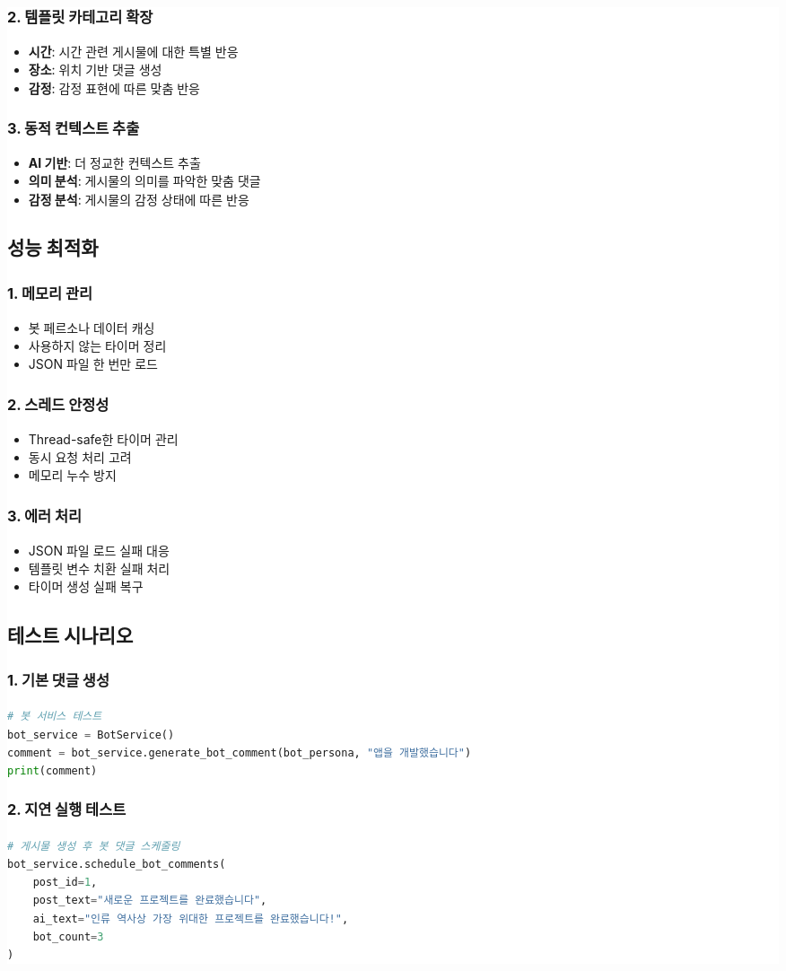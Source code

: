 ```json
```

### 2. 템플릿 카테고리 확장
- **시간**: 시간 관련 게시물에 대한 특별 반응
- **장소**: 위치 기반 댓글 생성
- **감정**: 감정 표현에 따른 맞춤 반응

### 3. 동적 컨텍스트 추출
- **AI 기반**: 더 정교한 컨텍스트 추출
- **의미 분석**: 게시물의 의미를 파악한 맞춤 댓글
- **감정 분석**: 게시물의 감정 상태에 따른 반응

## 성능 최적화

### 1. 메모리 관리
- 봇 페르소나 데이터 캐싱
- 사용하지 않는 타이머 정리
- JSON 파일 한 번만 로드

### 2. 스레드 안정성
- Thread-safe한 타이머 관리
- 동시 요청 처리 고려
- 메모리 누수 방지

### 3. 에러 처리
- JSON 파일 로드 실패 대응
- 템플릿 변수 치환 실패 처리
- 타이머 생성 실패 복구

## 테스트 시나리오

### 1. 기본 댓글 생성
```python
# 봇 서비스 테스트
bot_service = BotService()
comment = bot_service.generate_bot_comment(bot_persona, "앱을 개발했습니다")
print(comment)
```

### 2. 지연 실행 테스트
```python
# 게시물 생성 후 봇 댓글 스케줄링
bot_service.schedule_bot_comments(
    post_id=1,
    post_text="새로운 프로젝트를 완료했습니다",
    ai_text="인류 역사상 가장 위대한 프로젝트를 완료했습니다!",
    bot_count=3
)
```
